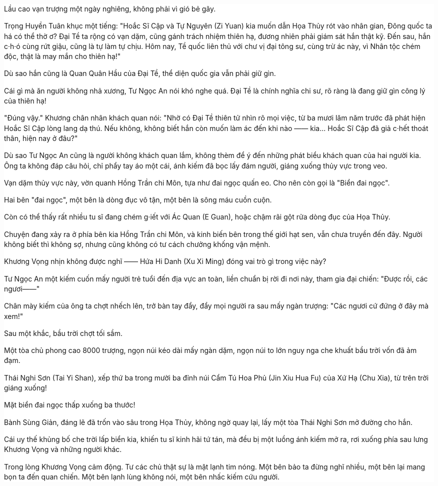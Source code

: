 Lầu cao vạn trượng một ngày nghiêng, không phải vì gió bẻ gãy.

Trọng Huyền Tuân khục một tiếng: "Hoắc Sĩ Cập và Tự Nguyên (Zi Yuan) kia muốn dẫn Họa Thủy rót vào nhân gian, Đông quốc ta há có thể thờ ơ? Đại Tề ta rộng có vạn dặm, cũng gánh trách nhiệm thiên hạ, đương nhiên phải giám sát hắn thật kỹ. Đến sau, hắn c·h·ó cùng rứt giậu, cũng là tự làm tự chịu. Hôm nay, Tề quốc liên thủ với chư vị đại tông sư, cùng trừ ác này, vì Nhân tộc chém độc, thật là may mắn cho thiên hạ!"

Dù sao hắn cũng là Quan Quân Hầu của Đại Tề, thể diện quốc gia vẫn phải giữ gìn.

Cái gì mà ăn người không nhả xương, Tư Ngọc An nói khó nghe quá. Đại Tề là chính nghĩa chi sư, rõ ràng là đang giữ gìn công lý của thiên hạ!

"Đúng vậy." Khương chân nhân khách quan nói: "Nhờ có Đại Tề thiên tử nhìn rõ mọi việc, từ ba mươi lăm năm trước đã phát hiện Hoắc Sĩ Cập lòng lang dạ thú. Nếu không, không biết hắn còn muốn làm ác đến khi nào —— kia... Hoắc Sĩ Cập đã giả c·hết thoát thân, hiện nay ở đâu?"

Dù sao Tư Ngọc An cũng là người không khách quan lắm, không thèm để ý đến những phát biểu khách quan của hai người kia. Ông ta không đáp câu hỏi, chỉ phẩy tay áo một cái, ánh kiếm đã bọc lấy đám người, giáng xuống thủy vực trong veo.

Vạn dặm thủy vực này, vờn quanh Hồng Trần chi Môn, tựa như đai ngọc quấn eo. Cho nên còn gọi là "Biển đai ngọc".

Hai bên "đai ngọc", một bên là dòng đục vô tận, một bên là sông máu cuồn cuộn.

Còn có thể thấy rất nhiều tu sĩ đang chém g·iết với Ác Quan (E Guan), hoặc chậm rãi gột rửa dòng đục của Họa Thủy.

Chuyện đang xảy ra ở phía bên kia Hồng Trần chi Môn, và kinh biến bên trong thế giới hạt sen, vẫn chưa truyền đến đây. Người không biết thì không sợ, nhưng cũng không có tư cách chưởng khống vận mệnh.

Khương Vọng nhịn không được nghĩ —— Hứa Hi Danh (Xu Xi Ming) đóng vai trò gì trong việc này?

Tư Ngọc An một kiếm cuốn mấy người trẻ tuổi đến địa vực an toàn, liền chuẩn bị rời đi nơi này, tham gia đại chiến: "Được rồi, các ngươi——"

Chân mày kiếm của ông ta chợt nhếch lên, trở bàn tay đẩy, đẩy mọi người ra sau mấy ngàn trượng: "Các ngươi cứ đứng ở đây mà xem!"

Sau một khắc, bầu trời chợt tối sầm.

Một tòa chủ phong cao 8000 trượng, ngọn núi kéo dài mấy ngàn dặm, ngọn núi to lớn nguy nga che khuất bầu trời vốn đã ảm đạm.

Thái Nghi Sơn (Tai Yi Shan), xếp thứ ba trong mười ba đỉnh núi Cẩm Tú Hoa Phủ (Jin Xiu Hua Fu) của Xứ Hạ (Chu Xia), từ trên trời giáng xuống!

Mặt biển đai ngọc thấp xuống ba thước!

Bành Sùng Giản, đáng lẽ đã trốn vào sâu trong Họa Thủy, không ngờ quay lại, lấy một tòa Thái Nghi Sơn mở đường cho hắn.

Cái uy thế khủng bố che trời lấp biển kia, khiến tu sĩ kinh hãi tứ tán, mà đều bị một luồng ánh kiếm mở ra, rơi xuống phía sau lưng Khương Vọng và những người khác.

Trong lòng Khương Vọng cảm động. Tư các chủ thật sự là mặt lạnh tim nóng. Một bên bảo ta đừng nghĩ nhiều, một bên lại mang bọn ta đến quan chiến. Một bên lạnh lùng không nói, một bên nhấc kiếm cứu người.
